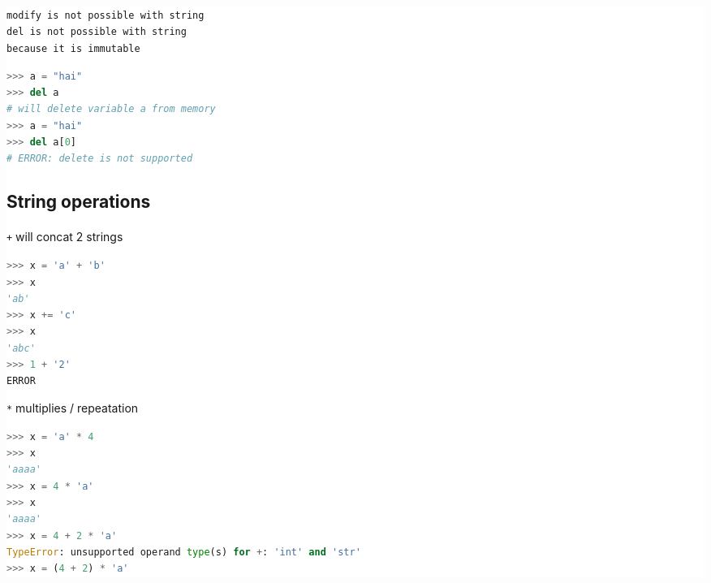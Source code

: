     modify is not possible with string
    del is not possible with string
    because it is immutable

```python
>>> a = "hai"
>>> del a
# will delete variable a from memory
>>> a = "hai"
>>> del a[0]
# ERROR: delete is not supported
```

## String operations

`+` will concat 2 strings

```python
>>> x = 'a' + 'b'
>>> x
'ab'
>>> x += 'c'
>>> x
'abc'
>>> 1 + '2'
ERROR
```

`*` multiplies / repeatation

```python
>>> x = 'a' * 4
>>> x
'aaaa'
>>> x = 4 * 'a'
>>> x
'aaaa'
>>> x = 4 + 2 * 'a'
TypeError: unsupported operand type(s) for +: 'int' and 'str'
>>> x = (4 + 2) * 'a'
```
